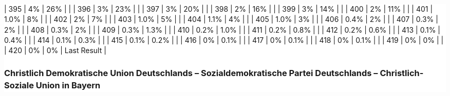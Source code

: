 | 395 | 4% | 26% |  |
| 396 | 3% | 23% |  |
| 397 | 3% | 20% |  |
| 398 | 2% | 16% |  |
| 399 | 3% | 14% |  |
| 400 | 2% | 11% |  |
| 401 | 1.0% | 8% |  |
| 402 | 2% | 7% |  |
| 403 | 1.0% | 5% |  |
| 404 | 1.1% | 4% |  |
| 405 | 1.0% | 3% |  |
| 406 | 0.4% | 2% |  |
| 407 | 0.3% | 2% |  |
| 408 | 0.3% | 2% |  |
| 409 | 0.3% | 1.3% |  |
| 410 | 0.2% | 1.0% |  |
| 411 | 0.2% | 0.8% |  |
| 412 | 0.2% | 0.6% |  |
| 413 | 0.1% | 0.4% |  |
| 414 | 0.1% | 0.3% |  |
| 415 | 0.1% | 0.2% |  |
| 416 | 0% | 0.1% |  |
| 417 | 0% | 0.1% |  |
| 418 | 0% | 0.1% |  |
| 419 | 0% | 0% |  |
| 420 | 0% | 0% | Last Result |

### Christlich Demokratische Union Deutschlands – Sozialdemokratische Partei Deutschlands – Christlich-Soziale Union in Bayern
